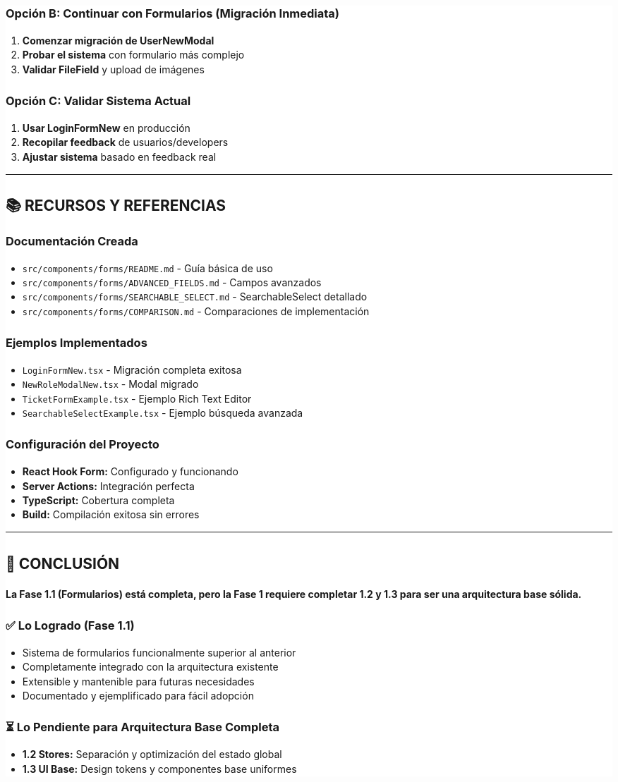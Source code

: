### **Opción B: Continuar con Formularios (Migración Inmediata)**
1. **Comenzar migración de UserNewModal**
2. **Probar el sistema** con formulario más complejo
3. **Validar FileField** y upload de imágenes

### **Opción C: Validar Sistema Actual**
1. **Usar LoginFormNew** en producción
2. **Recopilar feedback** de usuarios/developers
3. **Ajustar sistema** basado en feedback real

---

## 📚 **RECURSOS Y REFERENCIAS**

### **Documentación Creada**
- `src/components/forms/README.md` - Guía básica de uso
- `src/components/forms/ADVANCED_FIELDS.md` - Campos avanzados
- `src/components/forms/SEARCHABLE_SELECT.md` - SearchableSelect detallado
- `src/components/forms/COMPARISON.md` - Comparaciones de implementación

### **Ejemplos Implementados**
- `LoginFormNew.tsx` - Migración completa exitosa
- `NewRoleModalNew.tsx` - Modal migrado
- `TicketFormExample.tsx` - Ejemplo Rich Text Editor
- `SearchableSelectExample.tsx` - Ejemplo búsqueda avanzada

### **Configuración del Proyecto**
- **React Hook Form:** Configurado y funcionando
- **Server Actions:** Integración perfecta
- **TypeScript:** Cobertura completa
- **Build:** Compilación exitosa sin errores

---

## 🎯 **CONCLUSIÓN**

**La Fase 1.1 (Formularios) está completa, pero la Fase 1 requiere completar 1.2 y 1.3 para ser una arquitectura base sólida.**

### **✅ Lo Logrado (Fase 1.1)**
- Sistema de formularios funcionalmente superior al anterior
- Completamente integrado con la arquitectura existente
- Extensible y mantenible para futuras necesidades
- Documentado y ejemplificado para fácil adopción

### **⏳ Lo Pendiente para Arquitectura Base Completa**
- **1.2 Stores:** Separación y optimización del estado global
- **1.3 UI Base:** Design tokens y componentes base uniformes
